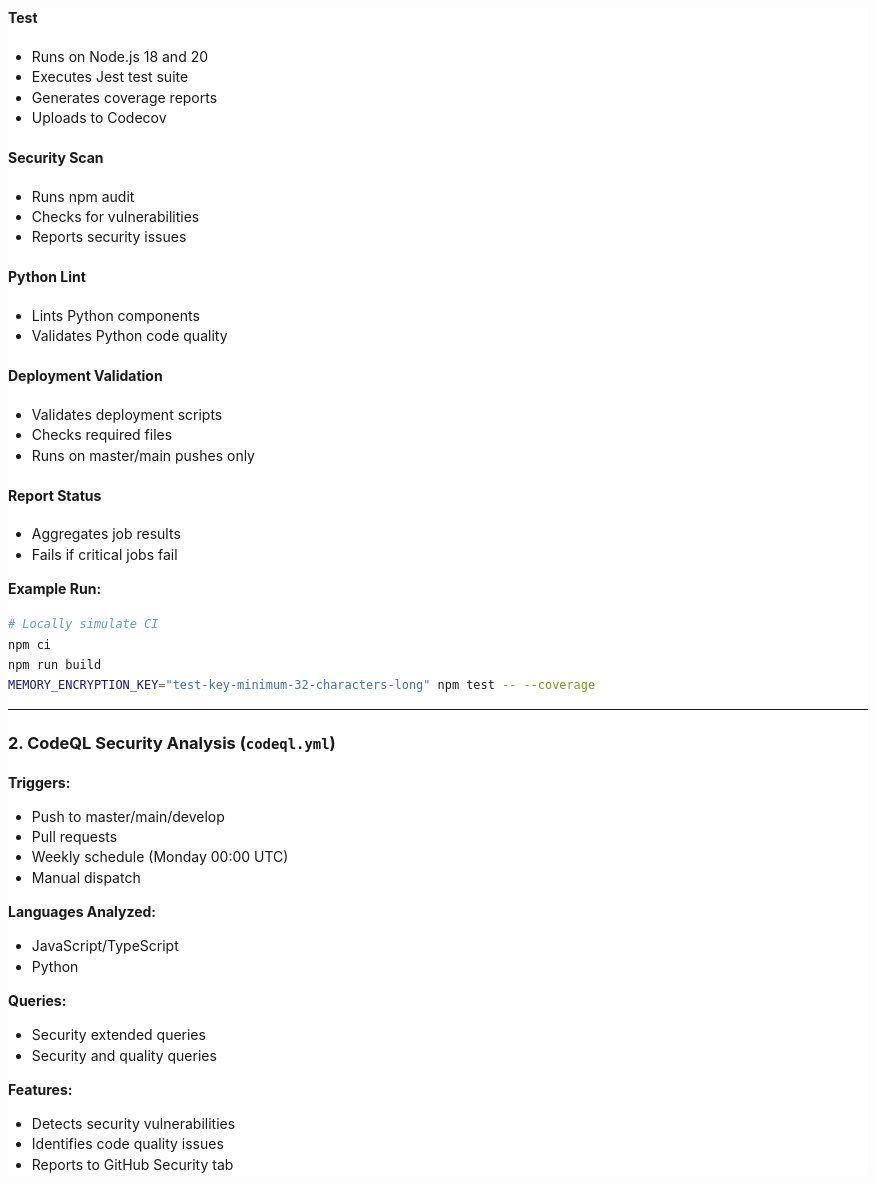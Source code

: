 #### Test
- Runs on Node.js 18 and 20
- Executes Jest test suite
- Generates coverage reports
- Uploads to Codecov

#### Security Scan
- Runs npm audit
- Checks for vulnerabilities
- Reports security issues

#### Python Lint
- Lints Python components
- Validates Python code quality

#### Deployment Validation
- Validates deployment scripts
- Checks required files
- Runs on master/main pushes only

#### Report Status
- Aggregates job results
- Fails if critical jobs fail

**Example Run:**
```bash
# Locally simulate CI
npm ci
npm run build
MEMORY_ENCRYPTION_KEY="test-key-minimum-32-characters-long" npm test -- --coverage
```

---

### 2. CodeQL Security Analysis (`codeql.yml`)

**Triggers:**
- Push to master/main/develop
- Pull requests
- Weekly schedule (Monday 00:00 UTC)
- Manual dispatch

**Languages Analyzed:**
- JavaScript/TypeScript
- Python

**Queries:**
- Security extended queries
- Security and quality queries

**Features:**
- Detects security vulnerabilities
- Identifies code quality issues
- Reports to GitHub Security tab

